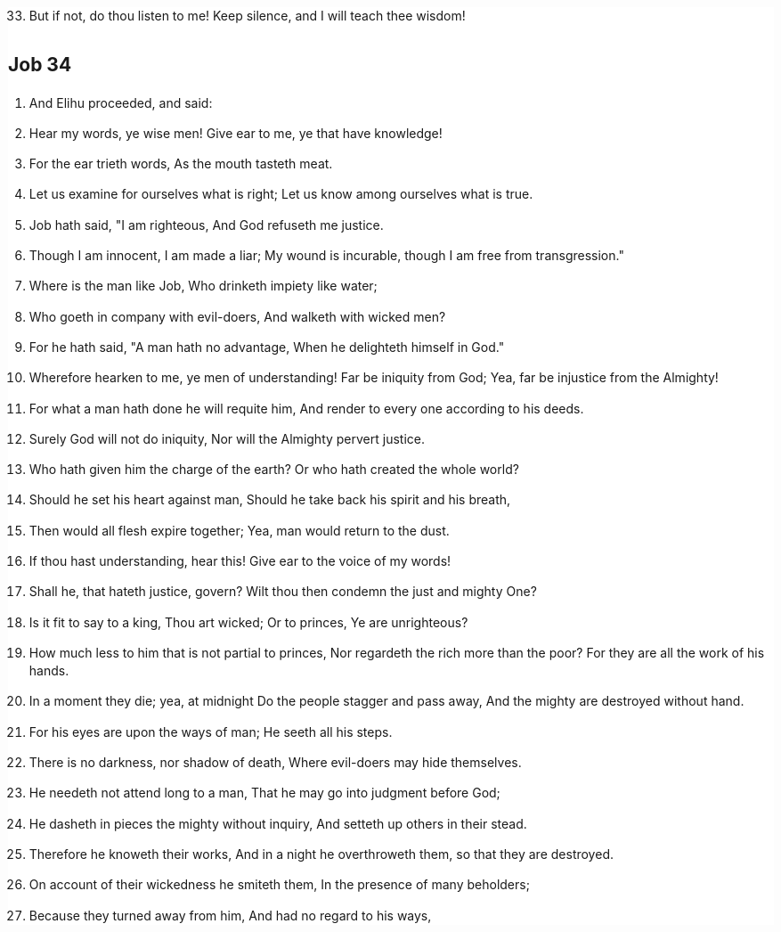 33. But if not, do thou listen to me! Keep silence, and I will teach thee wisdom!

## Job 34

1. And Elihu proceeded, and said:

2. Hear my words, ye wise men! Give ear to me, ye that have knowledge!

3. For the ear trieth words, As the mouth tasteth meat.

4. Let us examine for ourselves what is right; Let us know among ourselves what is true.

5. Job hath said, "I am righteous, And God refuseth me justice.

6. Though I am innocent, I am made a liar; My wound is incurable, though I am free from transgression."

7. Where is the man like Job, Who drinketh impiety like water;

8. Who goeth in company with evil-doers, And walketh with wicked men?

9. For he hath said, "A man hath no advantage, When he delighteth himself in God."

10. Wherefore hearken to me, ye men of understanding! Far be iniquity from God; Yea, far be injustice from the Almighty!

11. For what a man hath done he will requite him, And render to every one according to his deeds.

12. Surely God will not do iniquity, Nor will the Almighty pervert justice.

13. Who hath given him the charge of the earth? Or who hath created the whole world?

14. Should he set his heart against man, Should he take back his spirit and his breath,

15. Then would all flesh expire together; Yea, man would return to the dust.

16. If thou hast understanding, hear this! Give ear to the voice of my words!

17. Shall he, that hateth justice, govern? Wilt thou then condemn the just and mighty One?

18. Is it fit to say to a king, Thou art wicked; Or to princes, Ye are unrighteous?

19. How much less to him that is not partial to princes, Nor regardeth the rich more than the poor? For they are all the work of his hands.

20. In a moment they die; yea, at midnight Do the people stagger and pass away, And the mighty are destroyed without hand.

21. For his eyes are upon the ways of man; He seeth all his steps.

22. There is no darkness, nor shadow of death, Where evil-doers may hide themselves.

23. He needeth not attend long to a man, That he may go into judgment before God;

24. He dasheth in pieces the mighty without inquiry, And setteth up others in their stead.

25. Therefore he knoweth their works, And in a night he overthroweth them, so that they are destroyed.

26. On account of their wickedness he smiteth them, In the presence of many beholders;

27. Because they turned away from him, And had no regard to his ways,

